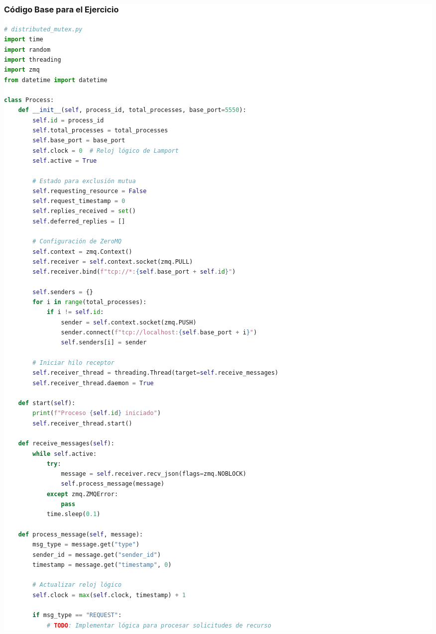 ### Código Base para el Ejercicio

```python
# distributed_mutex.py
import time
import random
import threading
import zmq
from datetime import datetime

class Process:
    def __init__(self, process_id, total_processes, base_port=5550):
        self.id = process_id
        self.total_processes = total_processes
        self.base_port = base_port
        self.clock = 0  # Reloj lógico de Lamport
        self.active = True
        
        # Estado para exclusión mutua
        self.requesting_resource = False
        self.request_timestamp = 0
        self.replies_received = set()
        self.deferred_replies = []
        
        # Configuración de ZeroMQ
        self.context = zmq.Context()
        self.receiver = self.context.socket(zmq.PULL)
        self.receiver.bind(f"tcp://*:{self.base_port + self.id}")
        
        self.senders = {}
        for i in range(total_processes):
            if i != self.id:
                sender = self.context.socket(zmq.PUSH)
                sender.connect(f"tcp://localhost:{self.base_port + i}")
                self.senders[i] = sender
        
        # Iniciar hilo receptor
        self.receiver_thread = threading.Thread(target=self.receive_messages)
        self.receiver_thread.daemon = True
    
    def start(self):
        print(f"Proceso {self.id} iniciado")
        self.receiver_thread.start()
    
    def receive_messages(self):
        while self.active:
            try:
                message = self.receiver.recv_json(flags=zmq.NOBLOCK)
                self.process_message(message)
            except zmq.ZMQError:
                pass
            time.sleep(0.1)
    
    def process_message(self, message):
        msg_type = message.get("type")
        sender_id = message.get("sender_id")
        timestamp = message.get("timestamp", 0)
        
        # Actualizar reloj lógico
        self.clock = max(self.clock, timestamp) + 1
        
        if msg_type == "REQUEST":
            # TODO: Implementar lógica para procesar solicitudes de recurso
```